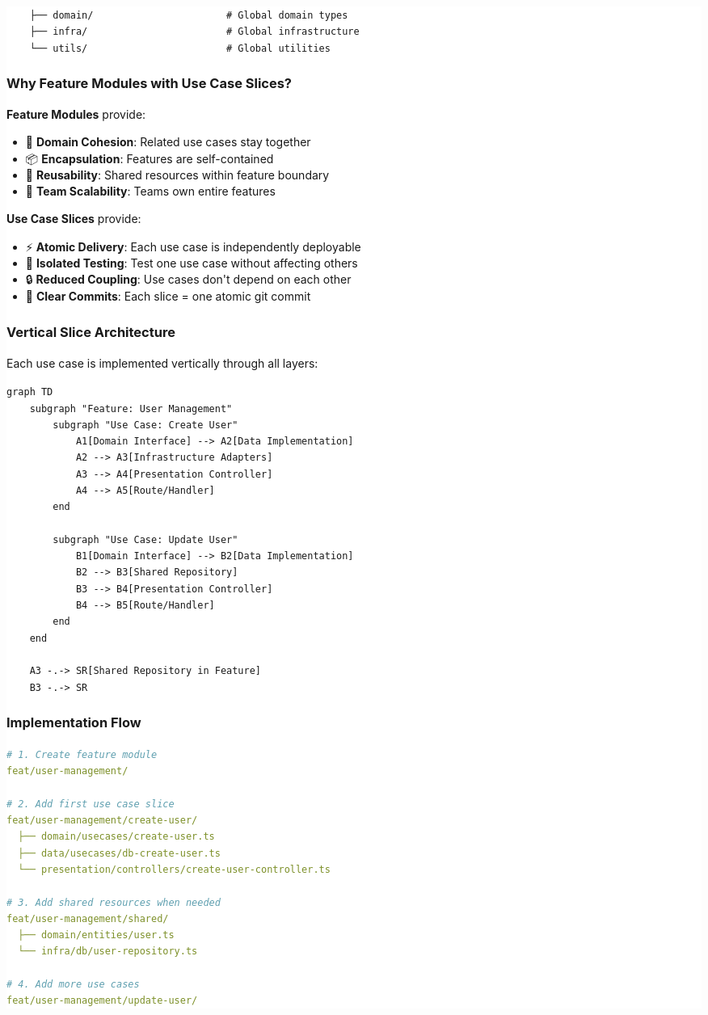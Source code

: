 ```
    ├── domain/                       # Global domain types
    ├── infra/                        # Global infrastructure
    └── utils/                        # Global utilities
```

### Why Feature Modules with Use Case Slices?

**Feature Modules** provide:

- 🎯 **Domain Cohesion**: Related use cases stay together
- 📦 **Encapsulation**: Features are self-contained
- 🔄 **Reusability**: Shared resources within feature boundary
- 🚀 **Team Scalability**: Teams own entire features

**Use Case Slices** provide:

- ⚡ **Atomic Delivery**: Each use case is independently deployable
- 🧪 **Isolated Testing**: Test one use case without affecting others
- 🔒 **Reduced Coupling**: Use cases don't depend on each other
- 📝 **Clear Commits**: Each slice = one atomic git commit

### Vertical Slice Architecture

Each use case is implemented vertically through all layers:

```mermaid
graph TD
    subgraph "Feature: User Management"
        subgraph "Use Case: Create User"
            A1[Domain Interface] --> A2[Data Implementation]
            A2 --> A3[Infrastructure Adapters]
            A3 --> A4[Presentation Controller]
            A4 --> A5[Route/Handler]
        end

        subgraph "Use Case: Update User"
            B1[Domain Interface] --> B2[Data Implementation]
            B2 --> B3[Shared Repository]
            B3 --> B4[Presentation Controller]
            B4 --> B5[Route/Handler]
        end
    end

    A3 -.-> SR[Shared Repository in Feature]
    B3 -.-> SR
```

### Implementation Flow

```yaml
# 1. Create feature module
feat/user-management/

# 2. Add first use case slice
feat/user-management/create-user/
  ├── domain/usecases/create-user.ts
  ├── data/usecases/db-create-user.ts
  └── presentation/controllers/create-user-controller.ts

# 3. Add shared resources when needed
feat/user-management/shared/
  ├── domain/entities/user.ts
  └── infra/db/user-repository.ts

# 4. Add more use cases
feat/user-management/update-user/
```